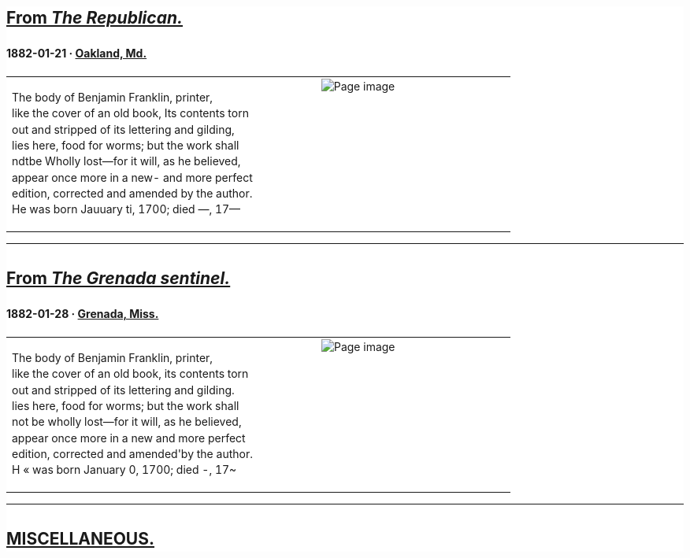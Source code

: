 
## [From _The Republican._](https://www.loc.gov/resource/sn88065202/1882-01-21/ed-1/?sp=2)

#### 1882-01-21 &middot; [Oakland, Md.](http://dbpedia.org/resource/Oakland%2C_Maryland)

<table style="width: 100%;"><tr><td style="width: 50%">

  
The body of Benjamin Franklin, printer,  
like the cover of an old book, Its contents torn  
out and stripped of its lettering and gilding,  
lies here, food for worms; but the work shall  
ndtbe Wholly lost—for it will, as he believed,  
appear once more in a new- and more perfect  
edition, corrected and amended by the author.  
He was born Jauuary ti, 1700; died —, 17—
</td><td style="width: 50%; max-height: 75%; margin: auto; display: block;">
<img alt="Page image" src="https://tile.loc.gov/image-services/iiif/service:ndnp:mdu:batch_mdu_goatsbeard_ver01:data:sn88065202:00340588289:1882012101:0844/pct:50.54485415520088,8.997695852534562,13.467253714914694,3.360215053763441/!600,600/0/default.jpg"/>
</td>
</tr></table>

---

## [From _The Grenada sentinel._](https://www.loc.gov/resource/sn85034375/1882-01-28/ed-1/?sp=3)

#### 1882-01-28 &middot; [Grenada, Miss.](http://dbpedia.org/resource/Grenada%2C_Mississippi)

<table style="width: 100%;"><tr><td style="width: 50%">

  
The body of Benjamin Franklin, printer,  
like the cover of an old book, its contents torn  
out and stripped of its lettering and gilding.  
lies here, food for worms; but the work shall  
not be wholly lost—for it will, as he believed,  
appear once more in a new and more perfect  
edition, corrected and amended&#x27;by the author.  
H « was born January 0, 1700; died -, 17~
</td><td style="width: 50%; max-height: 75%; margin: auto; display: block;">
<img alt="Page image" src="https://tile.loc.gov/image-services/iiif/service:ndnp:msar:batch_msar_eyelet_ver02:data:sn85034375:00199917067:1882012801:0134/pct:64.90384615384616,7.8715775749674055,14.271255060728745,3.455019556714472/!600,600/0/default.jpg"/>
</td>
</tr></table>

---

## [MISCELLANEOUS.](http://trove.nla.gov.au/ndp/del/article/97288808)

